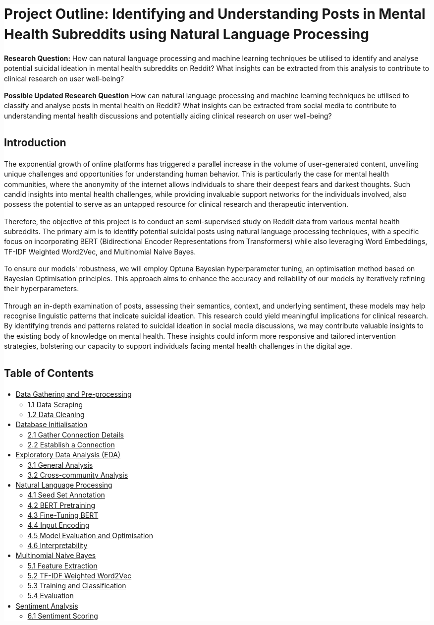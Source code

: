 # Project Outline: Identifying and Understanding Posts in Mental Health Subreddits using Natural Language Processing

**Research Question:** How can natural language processing and machine learning techniques be utilised to identify and analyse potential suicidal ideation in mental health subreddits on Reddit? What insights can be extracted from this analysis to contribute to clinical research on user well-being?

**Possible Updated Research Question** How can natural language processing and machine learning techniques be utilised to classify and analyse posts in mental health on Reddit? What insights can be extracted from social media to contribute to understanding mental health discussions and potentially aiding clinical research on user well-being?

## Introduction
The exponential growth of online platforms has triggered a parallel increase in the volume of user-generated content, unveiling unique challenges and opportunities for understanding human behavior. This is particularly the case for mental health communities, where the anonymity of the internet allows individuals to share their deepest fears and darkest thoughts. Such candid insights into mental health challenges, while providing invaluable support networks for the individuals involved, also possess the potential to serve as an untapped resource for clinical research and therapeutic intervention.

Therefore, the objective of this project is to conduct an semi-supervised study on Reddit data from various mental health subreddits. The primary aim is to identify potential suicidal posts using natural language processing techniques, with a specific focus on incorporating BERT (Bidirectional Encoder Representations from Transformers) while also leveraging Word Embeddings, TF-IDF Weighted Word2Vec, and Multinomial Naive Bayes. 

To ensure our models' robustness, we will employ Optuna Bayesian hyperparameter tuning, an optimisation method based on Bayesian Optimisation principles. This approach aims to enhance the accuracy and reliability of our models by iteratively refining their hyperparameters.

Through an in-depth examination of posts, assessing their semantics, context, and underlying sentiment, these models may help recognise linguistic patterns that indicate suicidal ideation. This research could yield meaningful implications for clinical research. By identifying trends and patterns related to suicidal ideation in social media discussions, we may contribute valuable insights to the existing body of knowledge on mental health. These insights could inform more responsive and tailored intervention strategies, bolstering our capacity to support individuals facing mental health challenges in the digital age.

## Table of Contents
- [Data Gathering and Pre-processing](#data-gathering-and-pre-processing)
  - [1.1 Data Scraping](#11-data-scraping)
  - [1.2 Data Cleaning](#12-data-cleaning)
- [Database Initialisation](#database-initialisation)
  - [2.1 Gather Connection Details](#21-gather-connection-details)
  - [2.2 Establish a Connection](#22-establish-a-connection)
- [Exploratory Data Analysis (EDA)](#exploratory-data-analysis-eda)
  - [3.1 General Analysis](#31-general-analysis)
  - [3.2 Cross-community Analysis](#32-cross-community-analysis)
- [Natural Language Processing](#natural-language-processing)
  - [4.1 Seed Set Annotation](#41-seed-set-annotation)
  - [4.2 BERT Pretraining](#42-bert-pretraining)
  - [4.3 Fine-Tuning BERT](#43-fine-tuning-bert)
  - [4.4 Input Encoding](#44-input-encoding)
  - [4.5 Model Evaluation and Optimisation](#45-model-evaluation-and-optimisation)
  - [4.6 Interpretability](#46-interpretability)
- [Multinomial Naive Bayes](#multinomial-naive-bayes)
  - [5.1 Feature Extraction](#51-feature-extraction)
  - [5.2 TF-IDF Weighted Word2Vec](#52-tf-idf-weighted-word2vec)
  - [5.3 Training and Classification](#53-training-and-classification)
  - [5.4 Evaluation](#54-evaluation)
- [Sentiment Analysis](#sentiment-analysis)
  - [6.1 Sentiment Scoring](#61-sentiment-scoring)
